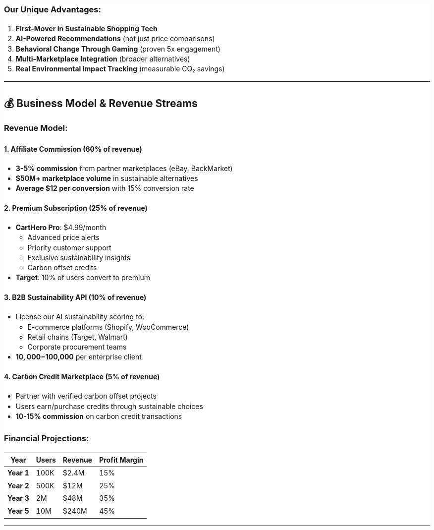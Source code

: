 ### **Our Unique Advantages:**
1. **First-Mover in Sustainable Shopping Tech**
2. **AI-Powered Recommendations** (not just price comparisons)
3. **Behavioral Change Through Gaming** (proven 5x engagement)
4. **Multi-Marketplace Integration** (broader alternatives)
5. **Real Environmental Impact Tracking** (measurable CO₂ savings)

---

## 💰 **Business Model & Revenue Streams**

### **Revenue Model:**

#### **1. Affiliate Commission (60% of revenue)**
- **3-5% commission** from partner marketplaces (eBay, BackMarket)
- **$50M+ marketplace volume** in sustainable alternatives
- **Average $12 per conversion** with 15% conversion rate

#### **2. Premium Subscription (25% of revenue)**
- **CartHero Pro**: $4.99/month
  - Advanced price alerts
  - Priority customer support
  - Exclusive sustainability insights
  - Carbon offset credits
- **Target**: 10% of users convert to premium

#### **3. B2B Sustainability API (10% of revenue)**
- License our AI sustainability scoring to:
  - E-commerce platforms (Shopify, WooCommerce)
  - Retail chains (Target, Walmart)
  - Corporate procurement teams
- **$10,000-$100,000** per enterprise client

#### **4. Carbon Credit Marketplace (5% of revenue)**
- Partner with verified carbon offset projects
- Users earn/purchase credits through sustainable choices
- **10-15% commission** on carbon credit transactions

### **Financial Projections:**

| Year | Users | Revenue | Profit Margin |
|------|-------|---------|---------------|
| **Year 1** | 100K | $2.4M | 15% |
| **Year 2** | 500K | $12M | 25% |
| **Year 3** | 2M | $48M | 35% |
| **Year 5** | 10M | $240M | 45% |

---
